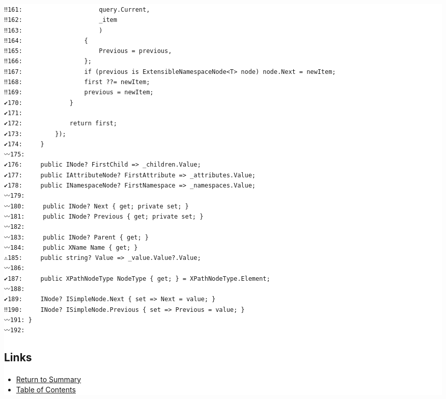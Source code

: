 ```CSharp
‼161:                     query.Current,
‼162:                     _item
‼163:                     )
‼164:                 {
‼165:                     Previous = previous,
‼166:                 };
‼167:                 if (previous is ExtensibleNamespaceNode<T> node) node.Next = newItem;
‼168:                 first ??= newItem;
‼169:                 previous = newItem;
✔170:             }
✔171: 
✔172:             return first;
✔173:         });
✔174:     }
〰175: 
✔176:     public INode? FirstChild => _children.Value;
✔177:     public IAttributeNode? FirstAttribute => _attributes.Value;
✔178:     public INamespaceNode? FirstNamespace => _namespaces.Value;
〰179: 
〰180:     public INode? Next { get; private set; }
〰181:     public INode? Previous { get; private set; }
〰182: 
〰183:     public INode? Parent { get; }
〰184:     public XName Name { get; }
⚠185:     public string? Value => _value.Value?.Value;
〰186: 
✔187:     public XPathNodeType NodeType { get; } = XPathNodeType.Element;
〰188: 
✔189:     INode? ISimpleNode.Next { set => Next = value; }
‼190:     INode? ISimpleNode.Previous { set => Previous = value; }
〰191: }
〰192: 
```

## Links

* [Return to Summary](Summary.md)
* [Table of Contents](../TOC.md)

